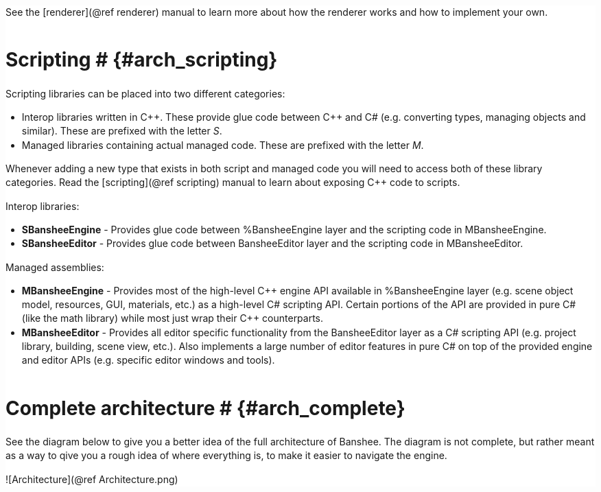 See the [renderer](@ref renderer) manual to learn more about how the renderer works and how to implement your own.

# Scripting #									{#arch_scripting}
Scripting libraries can be placed into two different categories: 
 - Interop libraries written in C++. These provide glue code between C++ and C# (e.g. converting types, managing objects and similar). These are prefixed with the letter *S*.
 - Managed libraries containing actual managed code. These are prefixed with the letter *M*.
 
Whenever adding a new type that exists in both script and managed code you will need to access both of these library categories. Read the [scripting](@ref scripting) manual to learn about exposing C++ code to scripts.

Interop libraries:
 - **SBansheeEngine** - Provides glue code between %BansheeEngine layer and the scripting code in MBansheeEngine.
 - **SBansheeEditor** - Provides glue code between BansheeEditor layer and the scripting code in MBansheeEditor.

Managed assemblies:
 - **MBansheeEngine**	- Provides most of the high-level C++ engine API available in %BansheeEngine layer (e.g. scene object model, resources, GUI, materials, etc.) as a high-level C# scripting API. Certain portions of the API are provided in pure C# (like the math library) while most just wrap their C++ counterparts.
 - **MBansheeEditor** - Provides all editor specific functionality from the BansheeEditor layer as a C# scripting API (e.g. project library, building, scene view, etc.). Also implements a large number of editor features in pure C# on top of the provided engine and editor APIs (e.g. specific editor windows and tools).
 
# Complete architecture #			{#arch_complete}
See the diagram below to give you a better idea of the full architecture of Banshee. The diagram is not complete, but rather meant as a way to qive you a rough idea of where everything is, to make it easier to navigate the engine.

![Architecture](@ref Architecture.png) 